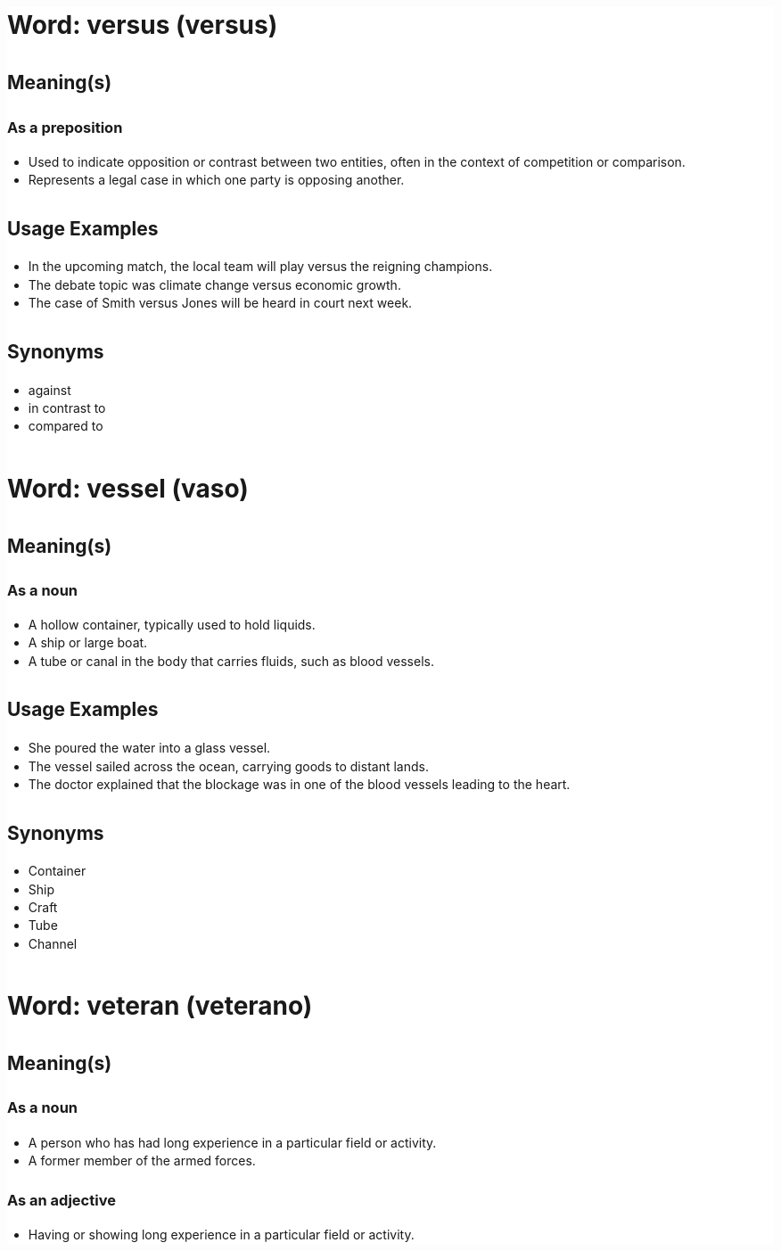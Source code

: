 # Word: versus (versus)  
## Meaning(s)  
### As a preposition  
- Used to indicate opposition or contrast between two entities, often in the context of competition or comparison.  
- Represents a legal case in which one party is opposing another.  

## Usage Examples  
- In the upcoming match, the local team will play versus the reigning champions.  
- The debate topic was climate change versus economic growth.  
- The case of Smith versus Jones will be heard in court next week.  

## Synonyms  
- against  
- in contrast to  
- compared to  

# Word: vessel (vaso)  
## Meaning(s)  
### As a noun  
- A hollow container, typically used to hold liquids.  
- A ship or large boat.  
- A tube or canal in the body that carries fluids, such as blood vessels.  

## Usage Examples  
- She poured the water into a glass vessel.  
- The vessel sailed across the ocean, carrying goods to distant lands.  
- The doctor explained that the blockage was in one of the blood vessels leading to the heart.  

## Synonyms  
- Container  
- Ship  
- Craft  
- Tube  
- Channel  

# Word: veteran (veterano)  
## Meaning(s)  
### As a noun  
- A person who has had long experience in a particular field or activity.  
- A former member of the armed forces.  
### As an adjective  
- Having or showing long experience in a particular field or activity.  

